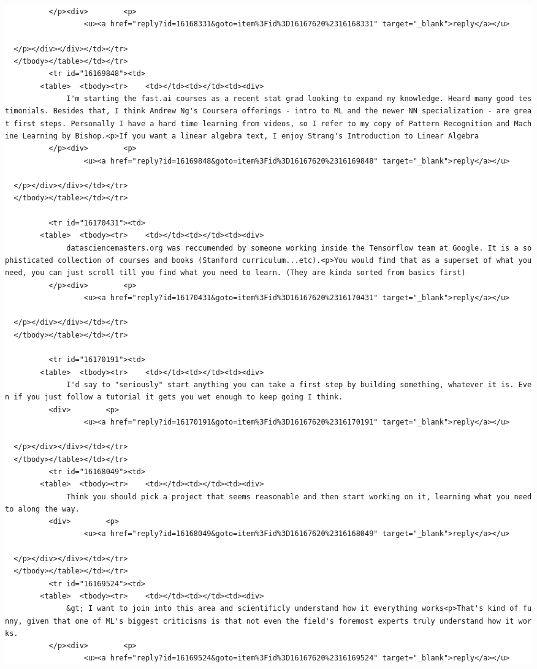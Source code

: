               </p><div>        <p>
                      <u><a href="reply?id=16168331&goto=item%3Fid%3D16167620%2316168331" target="_blank">reply</a></u>
                  
      </p></div></div></td></tr>
      </tbody></table></td></tr>
              <tr id="16169848"><td>
            <table>  <tbody><tr>    <td></td><td></td><td><div>
                  I'm starting the fast.ai courses as a recent stat grad looking to expand my knowledge. Heard many good testimonials. Besides that, I think Andrew Ng's Coursera offerings - intro to ML and the newer NN specialization - are great first steps. Personally I have a hard time learning from videos, so I refer to my copy of Pattern Recognition and Machine Learning by Bishop.<p>If you want a linear algebra text, I enjoy Strang's Introduction to Linear Algebra
              </p><div>        <p>
                      <u><a href="reply?id=16169848&goto=item%3Fid%3D16167620%2316169848" target="_blank">reply</a></u>
                  
      </p></div></div></td></tr>
      </tbody></table></td></tr>
              
              <tr id="16170431"><td>
            <table>  <tbody><tr>    <td></td><td></td><td><div>
                  datasciencemasters.org was reccumended by someone working inside the Tensorflow team at Google. It is a sophisticated collection of courses and books (Stanford curriculum...etc).<p>You would find that as a superset of what you need, you can just scroll till you find what you need to learn. (They are kinda sorted from basics first)
              </p><div>        <p>
                      <u><a href="reply?id=16170431&goto=item%3Fid%3D16167620%2316170431" target="_blank">reply</a></u>
                  
      </p></div></div></td></tr>
      </tbody></table></td></tr>
              
              <tr id="16170191"><td>
            <table>  <tbody><tr>    <td></td><td></td><td><div>
                  I'd say to "seriously" start anything you can take a first step by building something, whatever it is. Even if you just follow a tutorial it gets you wet enough to keep going I think.
              <div>        <p>
                      <u><a href="reply?id=16170191&goto=item%3Fid%3D16167620%2316170191" target="_blank">reply</a></u>
                  
      </p></div></div></td></tr>
      </tbody></table></td></tr>
              <tr id="16168049"><td>
            <table>  <tbody><tr>    <td></td><td></td><td><div>
                  Think you should pick a project that seems reasonable and then start working on it, learning what you need to along the way.
              <div>        <p>
                      <u><a href="reply?id=16168049&goto=item%3Fid%3D16167620%2316168049" target="_blank">reply</a></u>
                  
      </p></div></div></td></tr>
      </tbody></table></td></tr>
              <tr id="16169524"><td>
            <table>  <tbody><tr>    <td></td><td></td><td><div>
                  &gt; I want to join into this area and scientificly understand how it everything works<p>That's kind of funny, given that one of ML's biggest criticisms is that not even the field's foremost experts truly understand how it works.
              </p><div>        <p>
                      <u><a href="reply?id=16169524&goto=item%3Fid%3D16167620%2316169524" target="_blank">reply</a></u>
                  